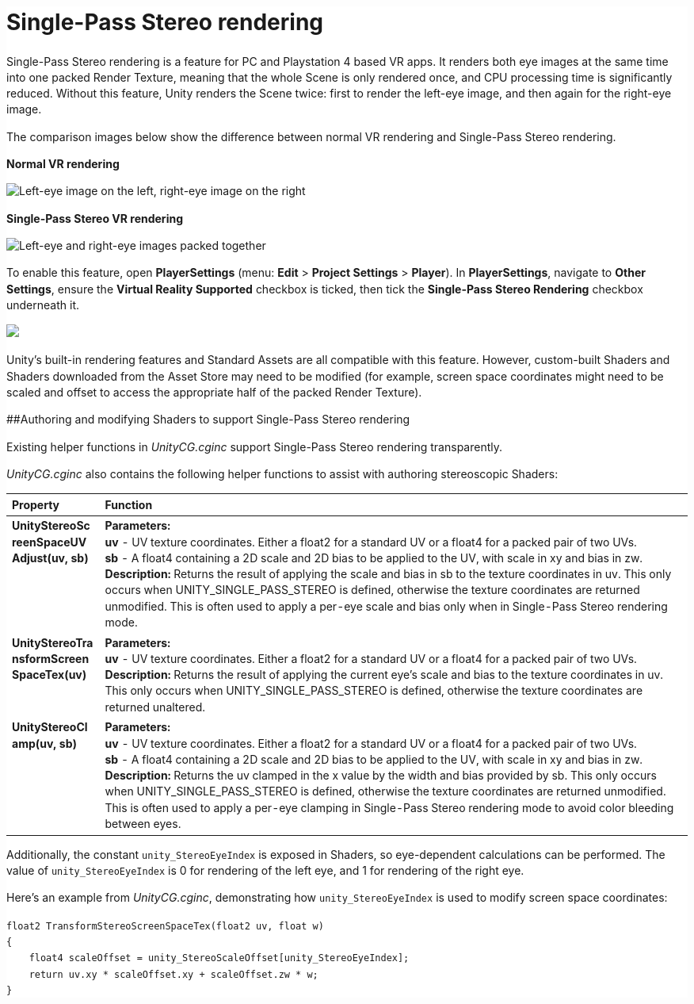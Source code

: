 # Single-Pass Stereo rendering

Single-Pass Stereo rendering is a feature for PC and Playstation 4 based VR apps. It renders both eye images at the same time into one packed Render Texture, meaning that the whole Scene is only rendered once, and CPU processing time is significantly reduced. Without this feature, Unity renders the Scene twice: first to render the left-eye image, and then again for the right-eye image. 

The comparison images below show the difference between normal VR rendering and Single-Pass Stereo rendering.

__Normal VR rendering__

![Left-eye image on the left, right-eye image on the right](../uploads/Main/SinglePassStereoRendering1.gif)

__Single-Pass Stereo VR rendering__

![Left-eye and right-eye images packed together](../uploads/Main/SinglePassStereoRendering2.gif)


To enable this feature, open __PlayerSettings__ (menu: __Edit__ > __Project Settings__ > __Player__). In __PlayerSettings__, navigate to __Other Settings__, ensure the __Virtual Reality Supported__ checkbox is ticked, then tick the __Single-Pass Stereo Rendering__ checkbox underneath it.

![](../uploads/Main/SinglePassStereoRendering3.png)

Unity’s built-in rendering features and Standard Assets are all compatible with this feature. However, custom-built Shaders and Shaders downloaded from the Asset Store may need to be modified (for example, screen space coordinates might need to be scaled and offset to access the appropriate half of the packed Render Texture). 

##Authoring and modifying Shaders to support Single-Pass Stereo rendering

Existing helper functions in *UnityCG.cginc* support Single-Pass Stereo rendering transparently. 

*UnityCG.cginc* also contains the following helper functions to assist with authoring stereoscopic Shaders:

|**Property** |**Function** |
|:---|:---|
|__UnityStereoScreenSpaceUVAdjust(uv, sb)__| __Parameters:__ <br/>__uv__ - UV texture coordinates. Either a float2 for a standard UV or a float4 for a packed pair of two UVs. <br/>__sb__ - A float4 containing a 2D scale and 2D bias to be applied to the UV, with scale in xy and bias in zw. <br/>__Description:__ Returns the result of applying the scale and bias in sb to the texture coordinates in uv. This only occurs when UNITY_SINGLE_PASS_STEREO is defined, otherwise the texture coordinates are returned unmodified. This is often used to apply a per-eye scale and bias only when in Single-Pass Stereo rendering mode. |
|__UnityStereoTransformScreenSpaceTex(uv)__ | __Parameters:__ <br/>__uv__ - UV texture coordinates. Either a float2 for a standard UV or a float4 for a packed pair of two UVs. <br/>__Description:__ Returns the result of applying the current eye’s scale and bias to the texture coordinates in uv. This only occurs when UNITY_SINGLE_PASS_STEREO is defined, otherwise the texture coordinates are returned unaltered. |
|__UnityStereoClamp(uv, sb)__ | __Parameters:__ <br/>__uv__ - UV texture coordinates. Either a float2 for a standard UV or a float4 for a packed pair of two UVs. <br/>__sb__ - A float4 containing a 2D scale and 2D bias to be applied to the UV, with scale in xy and bias in zw. <br/>__Description:__ Returns the uv clamped in the x value by the width and bias provided by sb. This only occurs when UNITY_SINGLE_PASS_STEREO is defined, otherwise the texture coordinates are returned unmodified. This is often used to apply a per-eye clamping in Single-Pass Stereo rendering mode to avoid color bleeding between eyes. |

Additionally, the constant `unity_StereoEyeIndex` is exposed in Shaders, so eye-dependent calculations can be performed. The value of `unity_StereoEyeIndex` is 0 for rendering of the left eye, and 1 for rendering of the right eye.

Here’s an example from *UnityCG.cginc*, demonstrating how `unity_StereoEyeIndex` is used to modify screen space coordinates:

````
float2 TransformStereoScreenSpaceTex(float2 uv, float w)
{
	float4 scaleOffset = unity_StereoScaleOffset[unity_StereoEyeIndex];
	return uv.xy * scaleOffset.xy + scaleOffset.zw * w;
}
````
